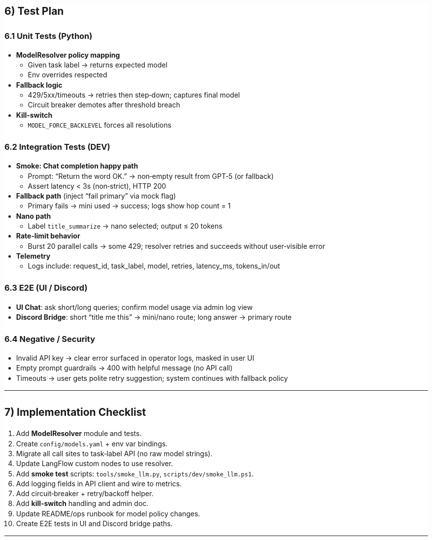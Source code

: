 
## 6) Test Plan

### 6.1 Unit Tests (Python)
- **ModelResolver policy mapping**  
  - Given task label → returns expected model
  - Env overrides respected
- **Fallback logic**  
  - 429/5xx/timeouts → retries then step‑down; captures final model
  - Circuit breaker demotes after threshold breach
- **Kill‑switch**  
  - `MODEL_FORCE_BACKLEVEL` forces all resolutions

### 6.2 Integration Tests (DEV)
- **Smoke: Chat completion happy path**  
  - Prompt: “Return the word OK.” → non‑empty result from GPT‑5 (or fallback)  
  - Assert latency < 3s (non‑strict), HTTP 200
- **Fallback path** (inject “fail primary” via mock flag)  
  - Primary fails → mini used → success; logs show hop count = 1
- **Nano path**  
  - Label `title_summarize` → nano selected; output ≤ 20 tokens
- **Rate‑limit behavior**  
  - Burst 20 parallel calls → some 429; resolver retries and succeeds without user‑visible error
- **Telemetry**  
  - Logs include: request_id, task_label, model, retries, latency_ms, tokens_in/out

### 6.3 E2E (UI / Discord)
- **UI Chat**: ask short/long queries; confirm model usage via admin log view
- **Discord Bridge**: short “title me this” → mini/nano route; long answer → primary route

### 6.4 Negative / Security
- Invalid API key → clear error surfaced in operator logs, masked in user UI
- Empty prompt guardrails → 400 with helpful message (no API call)
- Timeouts → user gets polite retry suggestion; system continues with fallback policy

---

## 7) Implementation Checklist

1. Add **ModelResolver** module and tests.  
2. Create `config/models.yaml` + env var bindings.  
3. Migrate all call sites to task‑label API (no raw model strings).  
4. Update LangFlow custom nodes to use resolver.  
5. Add **smoke test** scripts: `tools/smoke_llm.py`, `scripts/dev/smoke_llm.ps1`.  
6. Add logging fields in API client and wire to metrics.  
7. Add circuit‑breaker + retry/backoff helper.  
8. Add **kill‑switch** handling and admin doc.  
9. Update README/ops runbook for model policy changes.  
10. Create E2E tests in UI and Discord bridge paths.  

---
